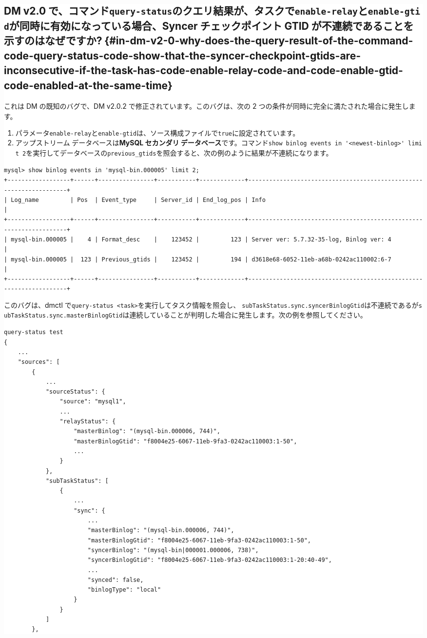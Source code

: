 ## DM v2.0 で、コマンド<code>query-status</code>のクエリ結果が、タスクで<code>enable-relay</code>と<code>enable-gtid</code>が同時に有効になっている場合、Syncer チェックポイント GTID が不連続であることを示すのはなぜですか? {#in-dm-v2-0-why-does-the-query-result-of-the-command-code-query-status-code-show-that-the-syncer-checkpoint-gtids-are-inconsecutive-if-the-task-has-code-enable-relay-code-and-code-enable-gtid-code-enabled-at-the-same-time}

これは DM の既知のバグで、DM v2.0.2 で修正されています。このバグは、次の 2 つの条件が同時に完全に満たされた場合に発生します。

1.  パラメータ`enable-relay`と`enable-gtid`は、ソース構成ファイルで`true`に設定されています。
2.  アップストリーム データベースは**MySQL セカンダリ データベース**です。コマンド`show binlog events in '<newest-binlog>' limit 2`を実行してデータベースの`previous_gtids`を照会すると、次の例のように結果が不連続になります。

```
mysql> show binlog events in 'mysql-bin.000005' limit 2;
+------------------+------+----------------+-----------+-------------+--------------------------------------------------------------------+
| Log_name         | Pos  | Event_type     | Server_id | End_log_pos | Info                                                               |
+------------------+------+----------------+-----------+-------------+--------------------------------------------------------------------+
| mysql-bin.000005 |    4 | Format_desc    |    123452 |         123 | Server ver: 5.7.32-35-log, Binlog ver: 4                           |
| mysql-bin.000005 |  123 | Previous_gtids |    123452 |         194 | d3618e68-6052-11eb-a68b-0242ac110002:6-7                           |
+------------------+------+----------------+-----------+-------------+--------------------------------------------------------------------+
```

このバグは、dmctl で`query-status <task>`を実行してタスク情報を照会し、 `subTaskStatus.sync.syncerBinlogGtid`は不連続であるが`subTaskStatus.sync.masterBinlogGtid`は連続していることが判明した場合に発生します。次の例を参照してください。

```
query-status test
{
    ...
    "sources": [
        {
            ...
            "sourceStatus": {
                "source": "mysql1",
                ...
                "relayStatus": {
                    "masterBinlog": "(mysql-bin.000006, 744)",
                    "masterBinlogGtid": "f8004e25-6067-11eb-9fa3-0242ac110003:1-50",
                    ...
                }
            },
            "subTaskStatus": [
                {
                    ...
                    "sync": {
                        ...
                        "masterBinlog": "(mysql-bin.000006, 744)",
                        "masterBinlogGtid": "f8004e25-6067-11eb-9fa3-0242ac110003:1-50",
                        "syncerBinlog": "(mysql-bin|000001.000006, 738)",
                        "syncerBinlogGtid": "f8004e25-6067-11eb-9fa3-0242ac110003:1-20:40-49",
                        ...
                        "synced": false,
                        "binlogType": "local"
                    }
                }
            ]
        },
```